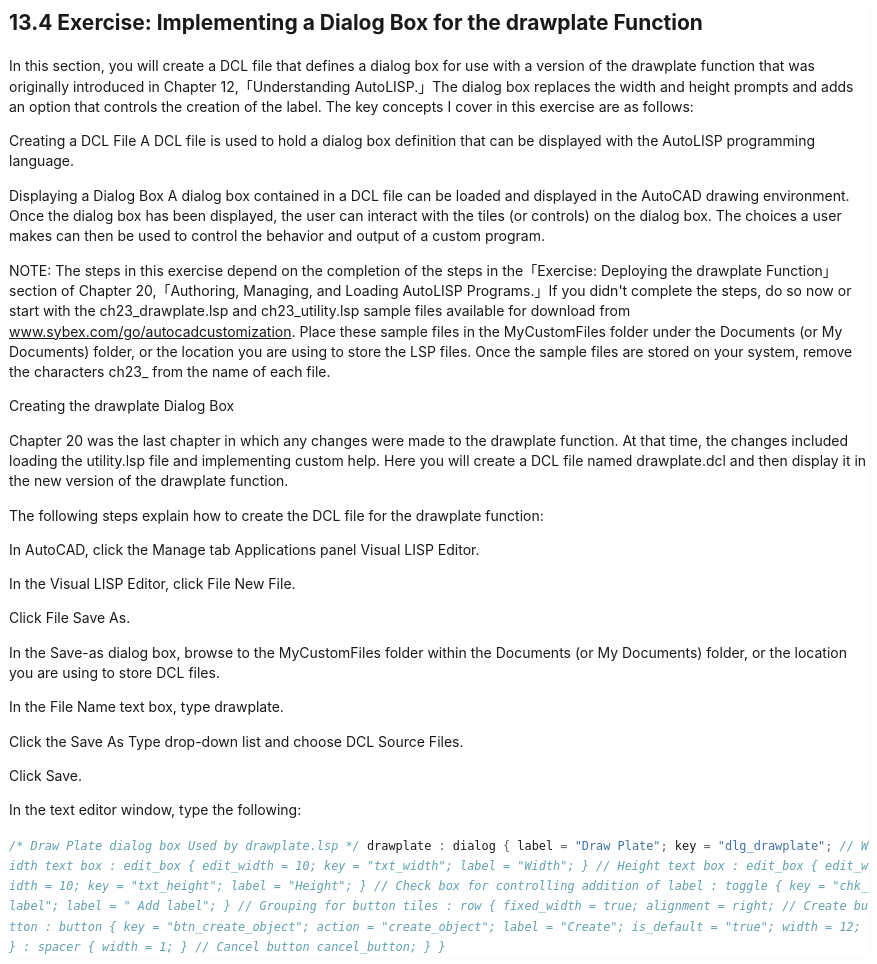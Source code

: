 ## 13.4 Exercise: Implementing a Dialog Box for the drawplate Function

In this section, you will create a DCL file that defines a dialog box for use with a version of the drawplate function that was originally introduced in Chapter 12,「Understanding AutoLISP.」The dialog box replaces the width and height prompts and adds an option that controls the creation of the label. The key concepts I cover in this exercise are as follows:

Creating a DCL File A DCL file is used to hold a dialog box definition that can be displayed with the AutoLISP programming language.

Displaying a Dialog Box A dialog box contained in a DCL file can be loaded and displayed in the AutoCAD drawing environment. Once the dialog box has been displayed, the user can interact with the tiles (or controls) on the dialog box. The choices a user makes can then be used to control the behavior and output of a custom program.

NOTE: The steps in this exercise depend on the completion of the steps in the「Exercise: Deploying the drawplate Function」section of Chapter 20,「Authoring, Managing, and Loading AutoLISP Programs.」If you didn't complete the steps, do so now or start with the ch23_drawplate.lsp and ch23_utility.lsp sample files available for download from www.sybex.com/go/autocadcustomization. Place these sample files in the MyCustomFiles folder under the Documents (or My Documents) folder, or the location you are using to store the LSP files. Once the sample files are stored on your system, remove the characters ch23_ from the name of each file.

Creating the drawplate Dialog Box

Chapter 20 was the last chapter in which any changes were made to the drawplate function. At that time, the changes included loading the utility.lsp file and implementing custom help. Here you will create a DCL file named drawplate.dcl and then display it in the new version of the drawplate function.

The following steps explain how to create the DCL file for the drawplate function:

In AutoCAD, click the Manage tab Applications panel Visual LISP Editor.

In the Visual LISP Editor, click File New File.

Click File Save As.

In the Save-as dialog box, browse to the MyCustomFiles folder within the Documents (or My Documents) folder, or the location you are using to store DCL files.

In the File Name text box, type drawplate.

Click the Save As Type drop-down list and choose DCL Source Files.

Click Save.

In the text editor window, type the following:

```c
/* Draw Plate dialog box Used by drawplate.lsp */ drawplate : dialog { label = "Draw Plate"; key = "dlg_drawplate"; // Width text box : edit_box { edit_width = 10; key = "txt_width"; label = "Width"; } // Height text box : edit_box { edit_width = 10; key = "txt_height"; label = "Height"; } // Check box for controlling addition of label : toggle { key = "chk_label"; label = " Add label"; } // Grouping for button tiles : row { fixed_width = true; alignment = right; // Create button : button { key = "btn_create_object"; action = "create_object"; label = "Create"; is_default = "true"; width = 12; } : spacer { width = 1; } // Cancel button cancel_button; } }
```
